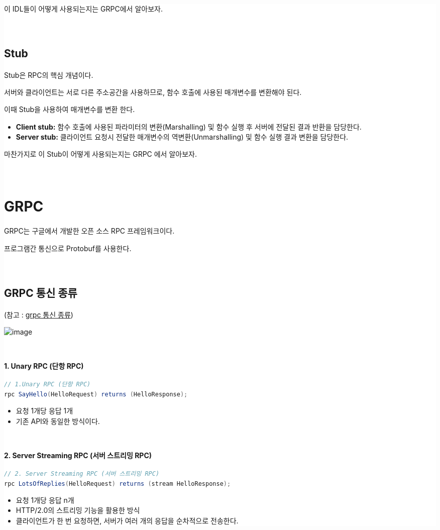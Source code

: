 이 IDL들이 어떻게 사용되는지는 GRPC에서 알아보자.

<br>

## Stub

Stub은 RPC의 핵심 개념이다.

서버와 클라이언트는 서로 다른 주소공간을 사용하므로, 함수 호출에 사용된 매개변수를 변환해야 된다.

이때 Stub을 사용하여 매개변수를 변환 한다.

- **Client stub:** 함수 호출에 사용된 파라미터의 변환(Marshalling) 및 함수 실행 후 서버에 전달된 결과 반환을 담당한다.
- **Server stub:** 클라이언트 요청시 전달한 매개변수의 역변환(Unmarshalling) 및 함수 실행 결과 변환을 담당한다.

마찬가지로 이 Stub이 어떻게 사용되는지는 GRPC 에서 알아보자.

<br>

# GRPC

GRPC는 구글에서 개발한 오픈 소스 RPC 프레임워크이다.

프로그램간 통신으로 Protobuf를 사용한다.

<br>

## **GRPC 통신 종류**

(참고 : [grpc 통신 종류](https://grpc.io/docs/what-is-grpc/core-concepts/))

![image](https://github.com/user-attachments/assets/0562fea2-2e86-405f-a3f2-d852a82648bb)

<br>

**1. Unary RPC (단항 RPC)**

```java
// 1.Unary RPC (단항 RPC)
rpc SayHello(HelloRequest) returns (HelloResponse);
```

- 요청 1개당 응답 1개
- 기존 API와 동일한 방식이다.

<br>

**2. Server Streaming RPC (서버 스트리밍 RPC)**

```java
// 2. Server Streaming RPC (서버 스트리밍 RPC)
rpc LotsOfReplies(HelloRequest) returns (stream HelloResponse);
```

- 요청 1개당 응답 n개
- HTTP/2.0의 스트리밍 기능을 활용한 방식
- 클라이언트가 한 번 요청하면, 서버가 여러 개의 응답을 순차적으로 전송한다.
  